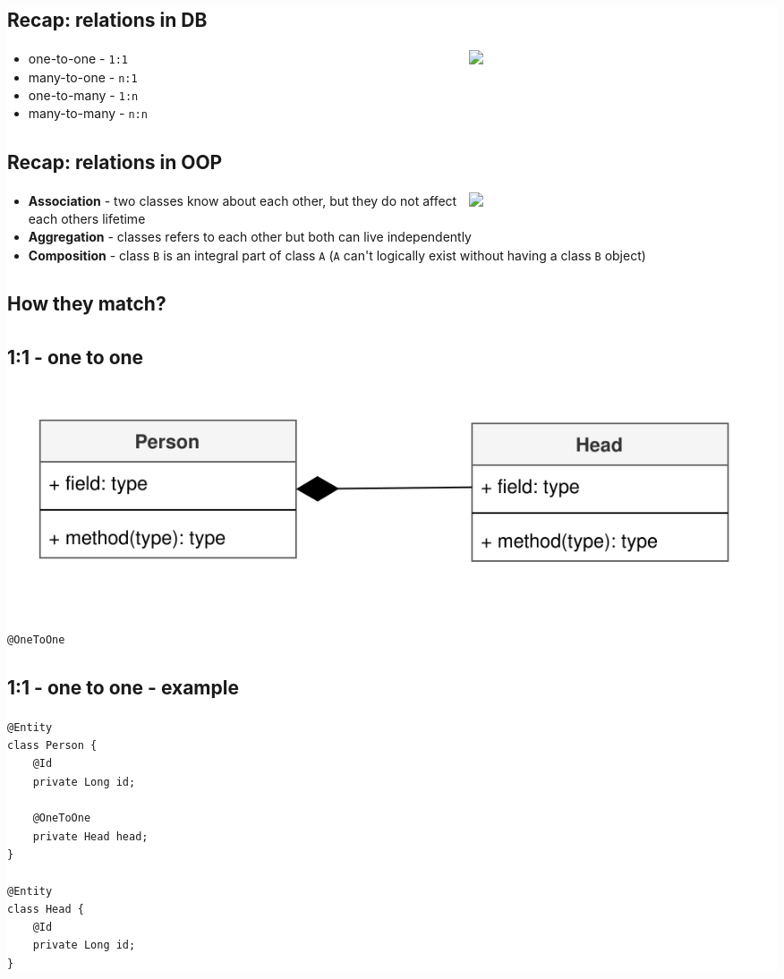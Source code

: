 ## Recap: relations in DB

<img src="https://upload.wikimedia.org/wikipedia/commons/thumb/f/f1/ERD_Representation.svg/1200px-ERD_Representation.svg.png" style="width: 40%;float: right" />
<div>

* one-to-one - `1:1`
* many-to-one - `n:1`
* one-to-many - `1:n`
* many-to-many - `n:n`

</div>

## Recap: relations in OOP

<img src="https://i.stack.imgur.com/bfBSY.png" style="width: 40%;float: right" />
<div>

* **Association** - two classes know about each other, but they do not affect each others lifetime
* **Aggregation** - classes refers to each other but both can live independently
* **Composition** - class `B` is an integral part of class `A` (`A` can't logically exist without having a class `B` object)
</div>

## How they match?


## 1:1 - one to one

![](jpa-1to1.svg)

`@OneToOne`

## 1:1 - one to one - example

```
@Entity
class Person {
    @Id
    private Long id;
    
    @OneToOne
    private Head head;
}

@Entity
class Head {
    @Id
    private Long id;
}
``` 